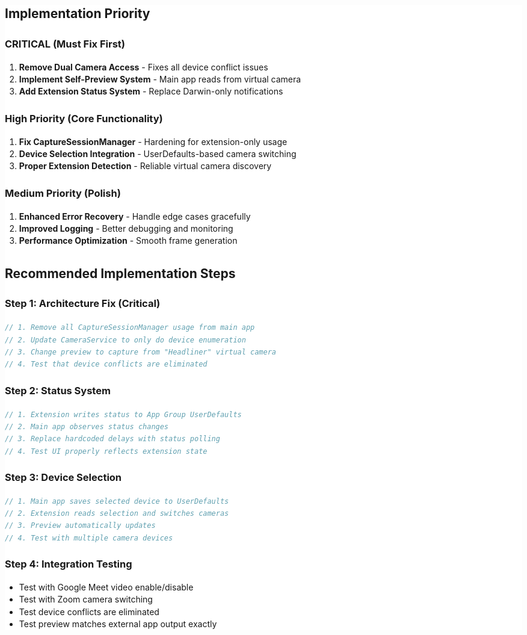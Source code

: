 ## Implementation Priority

### CRITICAL (Must Fix First)
1. **Remove Dual Camera Access** - Fixes all device conflict issues
2. **Implement Self-Preview System** - Main app reads from virtual camera
3. **Add Extension Status System** - Replace Darwin-only notifications

### High Priority (Core Functionality)
1. **Fix CaptureSessionManager** - Hardening for extension-only usage
2. **Device Selection Integration** - UserDefaults-based camera switching
3. **Proper Extension Detection** - Reliable virtual camera discovery

### Medium Priority (Polish)
1. **Enhanced Error Recovery** - Handle edge cases gracefully
2. **Improved Logging** - Better debugging and monitoring
3. **Performance Optimization** - Smooth frame generation

## Recommended Implementation Steps

### Step 1: Architecture Fix (Critical)
```swift
// 1. Remove all CaptureSessionManager usage from main app
// 2. Update CameraService to only do device enumeration
// 3. Change preview to capture from "Headliner" virtual camera
// 4. Test that device conflicts are eliminated
```

### Step 2: Status System
```swift
// 1. Extension writes status to App Group UserDefaults
// 2. Main app observes status changes
// 3. Replace hardcoded delays with status polling
// 4. Test UI properly reflects extension state
```

### Step 3: Device Selection
```swift
// 1. Main app saves selected device to UserDefaults
// 2. Extension reads selection and switches cameras
// 3. Preview automatically updates
// 4. Test with multiple camera devices
```

### Step 4: Integration Testing
- Test with Google Meet video enable/disable
- Test with Zoom camera switching  
- Test device conflicts are eliminated
- Test preview matches external app output exactly
